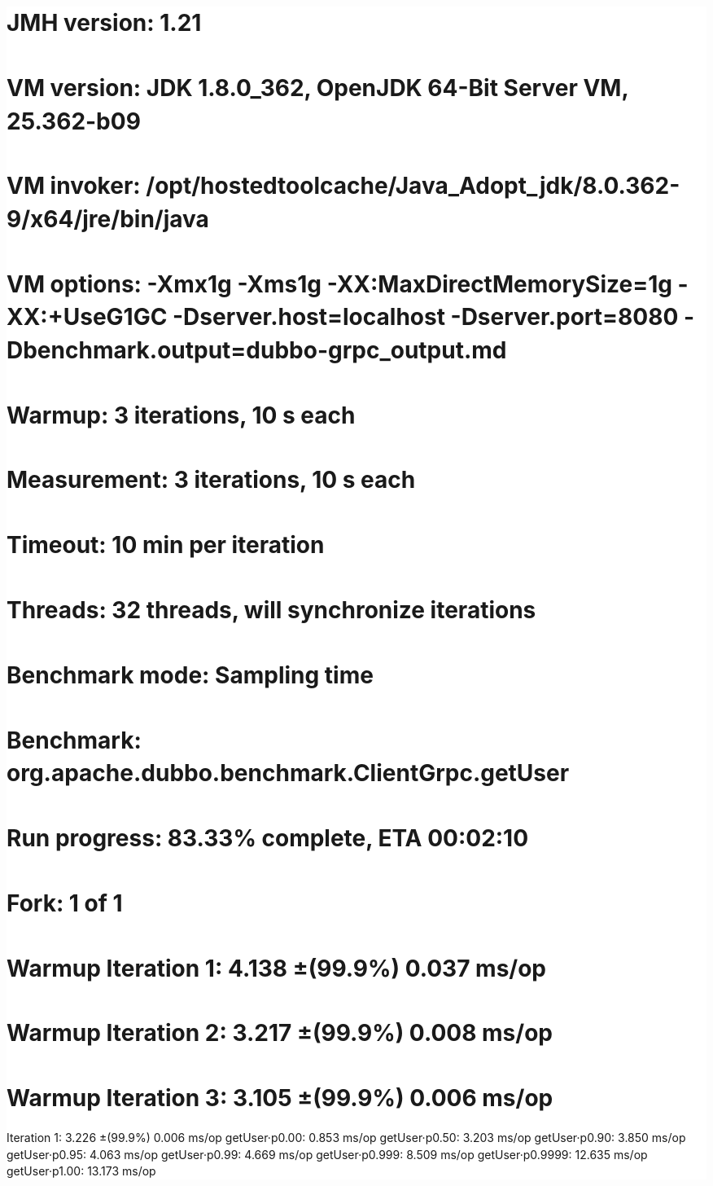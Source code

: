 
# JMH version: 1.21
# VM version: JDK 1.8.0_362, OpenJDK 64-Bit Server VM, 25.362-b09
# VM invoker: /opt/hostedtoolcache/Java_Adopt_jdk/8.0.362-9/x64/jre/bin/java
# VM options: -Xmx1g -Xms1g -XX:MaxDirectMemorySize=1g -XX:+UseG1GC -Dserver.host=localhost -Dserver.port=8080 -Dbenchmark.output=dubbo-grpc_output.md
# Warmup: 3 iterations, 10 s each
# Measurement: 3 iterations, 10 s each
# Timeout: 10 min per iteration
# Threads: 32 threads, will synchronize iterations
# Benchmark mode: Sampling time
# Benchmark: org.apache.dubbo.benchmark.ClientGrpc.getUser

# Run progress: 83.33% complete, ETA 00:02:10
# Fork: 1 of 1
# Warmup Iteration   1: 4.138 ±(99.9%) 0.037 ms/op
# Warmup Iteration   2: 3.217 ±(99.9%) 0.008 ms/op
# Warmup Iteration   3: 3.105 ±(99.9%) 0.006 ms/op
Iteration   1: 3.226 ±(99.9%) 0.006 ms/op
                 getUser·p0.00:   0.853 ms/op
                 getUser·p0.50:   3.203 ms/op
                 getUser·p0.90:   3.850 ms/op
                 getUser·p0.95:   4.063 ms/op
                 getUser·p0.99:   4.669 ms/op
                 getUser·p0.999:  8.509 ms/op
                 getUser·p0.9999: 12.635 ms/op
                 getUser·p1.00:   13.173 ms/op
